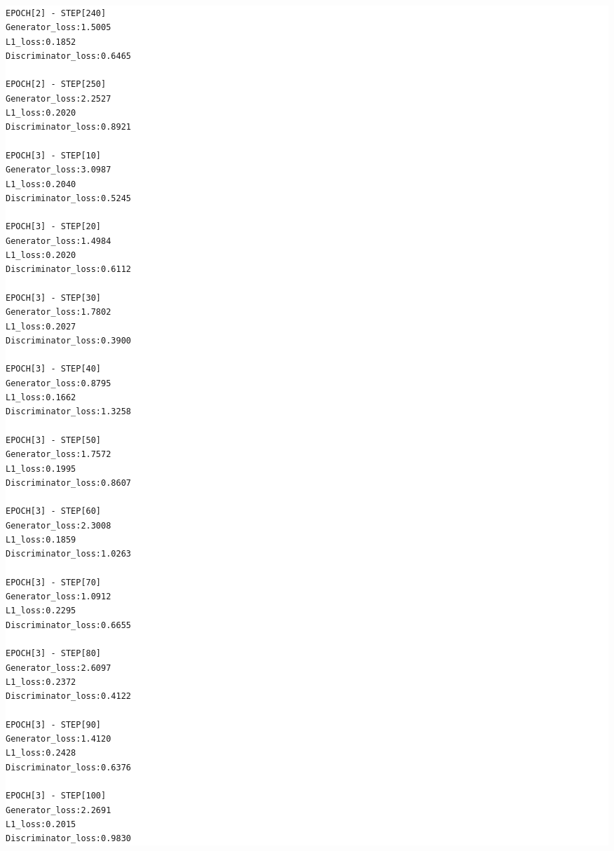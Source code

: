     EPOCH[2] - STEP[240]                     
    Generator_loss:1.5005                     
    L1_loss:0.1852                     
    Discriminator_loss:0.6465
    
    EPOCH[2] - STEP[250]                     
    Generator_loss:2.2527                     
    L1_loss:0.2020                     
    Discriminator_loss:0.8921
    
    EPOCH[3] - STEP[10]                     
    Generator_loss:3.0987                     
    L1_loss:0.2040                     
    Discriminator_loss:0.5245
    
    EPOCH[3] - STEP[20]                     
    Generator_loss:1.4984                     
    L1_loss:0.2020                     
    Discriminator_loss:0.6112
    
    EPOCH[3] - STEP[30]                     
    Generator_loss:1.7802                     
    L1_loss:0.2027                     
    Discriminator_loss:0.3900
    
    EPOCH[3] - STEP[40]                     
    Generator_loss:0.8795                     
    L1_loss:0.1662                     
    Discriminator_loss:1.3258
    
    EPOCH[3] - STEP[50]                     
    Generator_loss:1.7572                     
    L1_loss:0.1995                     
    Discriminator_loss:0.8607
    
    EPOCH[3] - STEP[60]                     
    Generator_loss:2.3008                     
    L1_loss:0.1859                     
    Discriminator_loss:1.0263
    
    EPOCH[3] - STEP[70]                     
    Generator_loss:1.0912                     
    L1_loss:0.2295                     
    Discriminator_loss:0.6655
    
    EPOCH[3] - STEP[80]                     
    Generator_loss:2.6097                     
    L1_loss:0.2372                     
    Discriminator_loss:0.4122
    
    EPOCH[3] - STEP[90]                     
    Generator_loss:1.4120                     
    L1_loss:0.2428                     
    Discriminator_loss:0.6376
    
    EPOCH[3] - STEP[100]                     
    Generator_loss:2.2691                     
    L1_loss:0.2015                     
    Discriminator_loss:0.9830
    